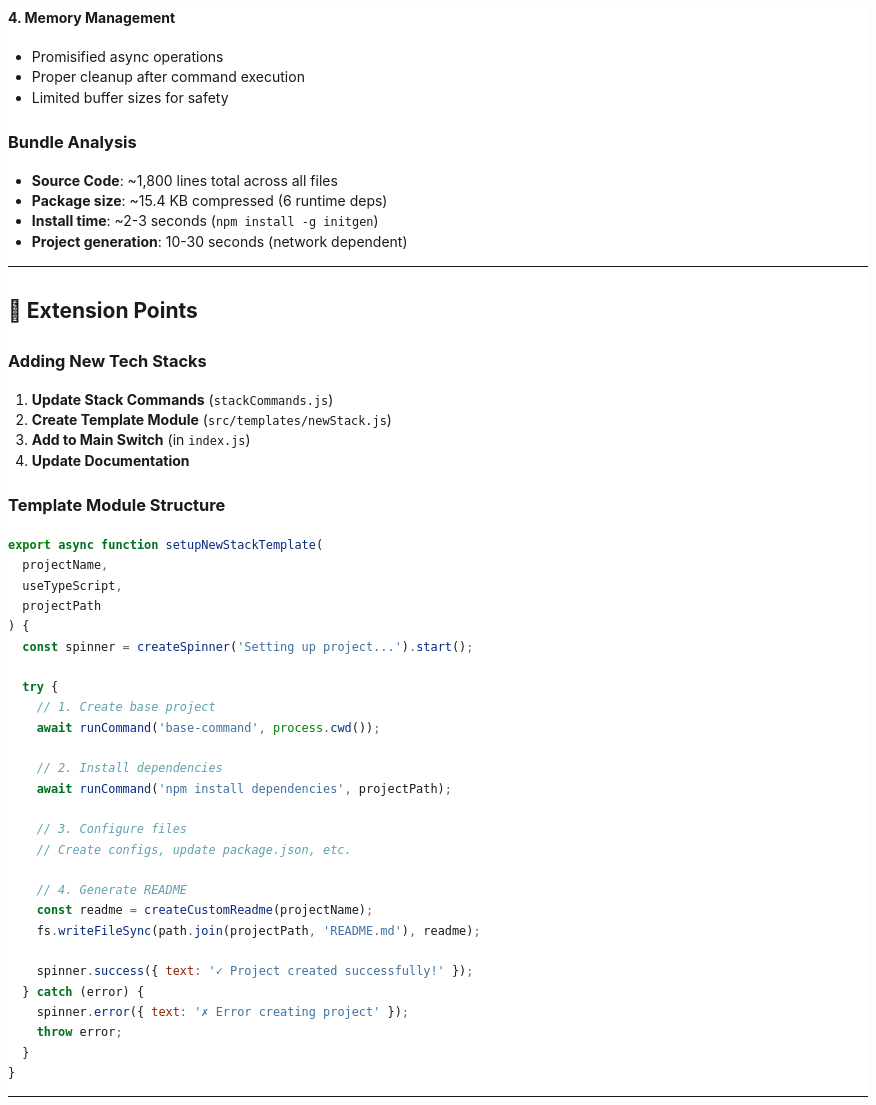#### **4. Memory Management**

- Promisified async operations
- Proper cleanup after command execution
- Limited buffer sizes for safety

### Bundle Analysis

- **Source Code**: ~1,800 lines total across all files
- **Package size**: ~15.4 KB compressed (6 runtime deps)
- **Install time**: ~2-3 seconds (`npm install -g initgen`)
- **Project generation**: 10-30 seconds (network dependent)

---

## 🔄 Extension Points

### Adding New Tech Stacks

1. **Update Stack Commands** (`stackCommands.js`)
2. **Create Template Module** (`src/templates/newStack.js`)
3. **Add to Main Switch** (in `index.js`)
4. **Update Documentation**

### Template Module Structure

```javascript
export async function setupNewStackTemplate(
  projectName,
  useTypeScript,
  projectPath
) {
  const spinner = createSpinner('Setting up project...').start();

  try {
    // 1. Create base project
    await runCommand('base-command', process.cwd());

    // 2. Install dependencies
    await runCommand('npm install dependencies', projectPath);

    // 3. Configure files
    // Create configs, update package.json, etc.

    // 4. Generate README
    const readme = createCustomReadme(projectName);
    fs.writeFileSync(path.join(projectPath, 'README.md'), readme);

    spinner.success({ text: '✓ Project created successfully!' });
  } catch (error) {
    spinner.error({ text: '✗ Error creating project' });
    throw error;
  }
}
```

---